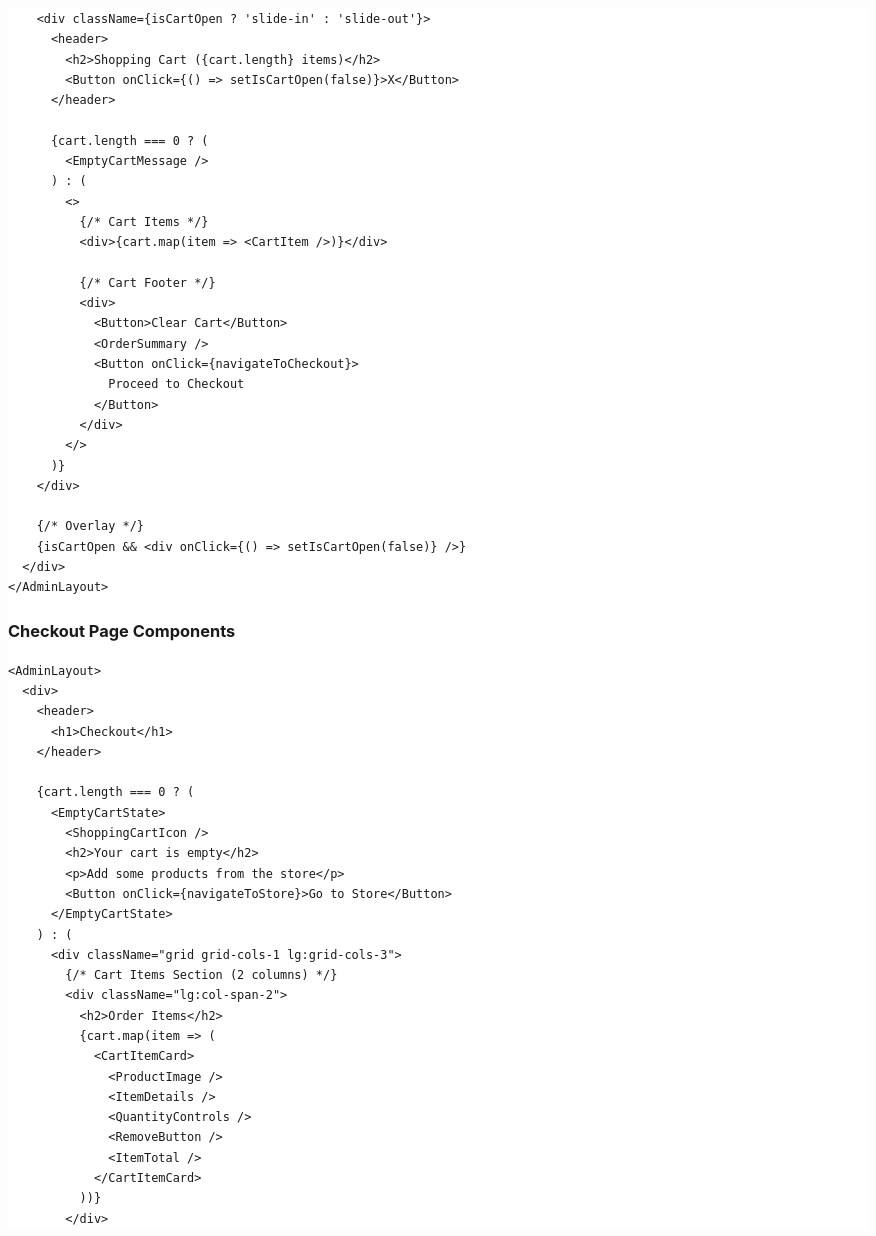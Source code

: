 ```tsx
    <div className={isCartOpen ? 'slide-in' : 'slide-out'}>
      <header>
        <h2>Shopping Cart ({cart.length} items)</h2>
        <Button onClick={() => setIsCartOpen(false)}>X</Button>
      </header>
      
      {cart.length === 0 ? (
        <EmptyCartMessage />
      ) : (
        <>
          {/* Cart Items */}
          <div>{cart.map(item => <CartItem />)}</div>
          
          {/* Cart Footer */}
          <div>
            <Button>Clear Cart</Button>
            <OrderSummary />
            <Button onClick={navigateToCheckout}>
              Proceed to Checkout
            </Button>
          </div>
        </>
      )}
    </div>

    {/* Overlay */}
    {isCartOpen && <div onClick={() => setIsCartOpen(false)} />}
  </div>
</AdminLayout>
```

### Checkout Page Components

```tsx
<AdminLayout>
  <div>
    <header>
      <h1>Checkout</h1>
    </header>

    {cart.length === 0 ? (
      <EmptyCartState>
        <ShoppingCartIcon />
        <h2>Your cart is empty</h2>
        <p>Add some products from the store</p>
        <Button onClick={navigateToStore}>Go to Store</Button>
      </EmptyCartState>
    ) : (
      <div className="grid grid-cols-1 lg:grid-cols-3">
        {/* Cart Items Section (2 columns) */}
        <div className="lg:col-span-2">
          <h2>Order Items</h2>
          {cart.map(item => (
            <CartItemCard>
              <ProductImage />
              <ItemDetails />
              <QuantityControls />
              <RemoveButton />
              <ItemTotal />
            </CartItemCard>
          ))}
        </div>

```